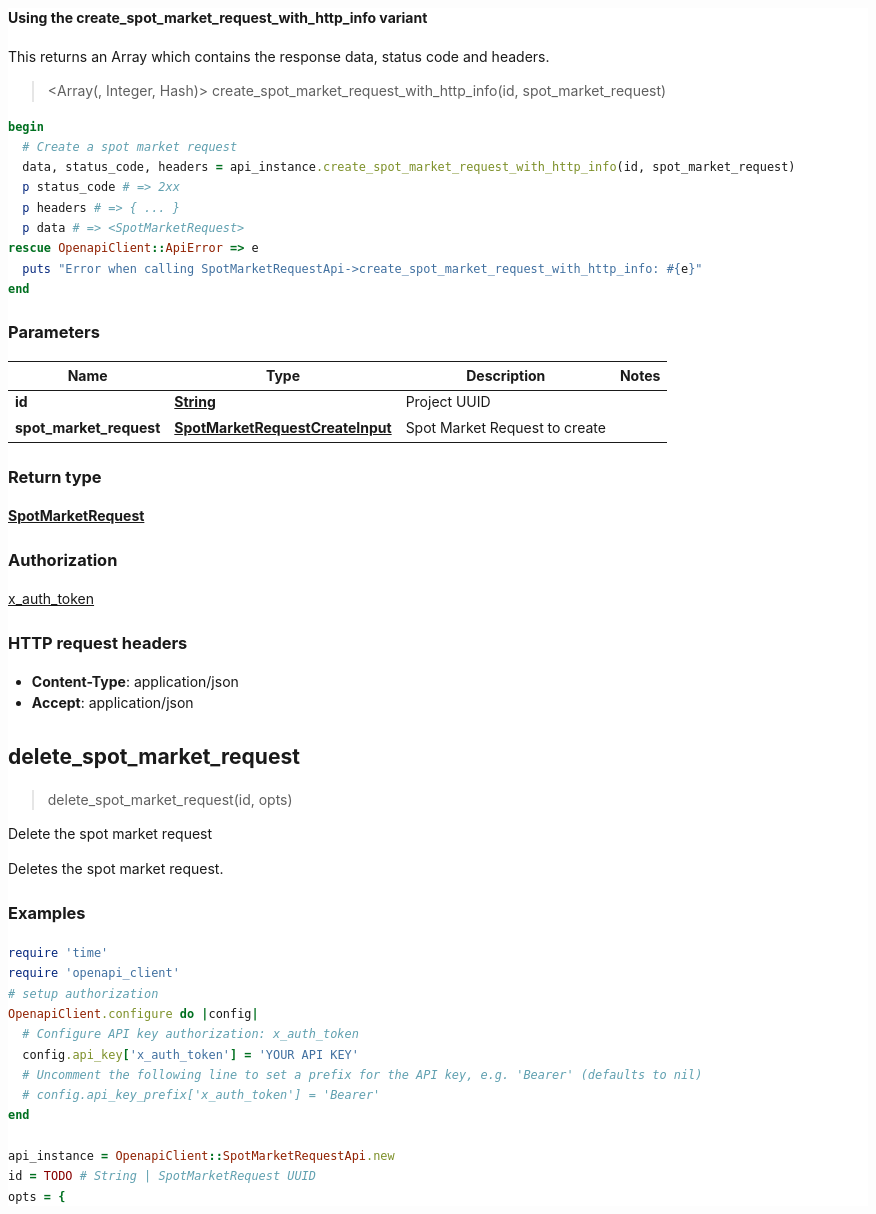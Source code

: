 #### Using the create_spot_market_request_with_http_info variant

This returns an Array which contains the response data, status code and headers.

> <Array(<SpotMarketRequest>, Integer, Hash)> create_spot_market_request_with_http_info(id, spot_market_request)

```ruby
begin
  # Create a spot market request
  data, status_code, headers = api_instance.create_spot_market_request_with_http_info(id, spot_market_request)
  p status_code # => 2xx
  p headers # => { ... }
  p data # => <SpotMarketRequest>
rescue OpenapiClient::ApiError => e
  puts "Error when calling SpotMarketRequestApi->create_spot_market_request_with_http_info: #{e}"
end
```

### Parameters

| Name | Type | Description | Notes |
| ---- | ---- | ----------- | ----- |
| **id** | [**String**](.md) | Project UUID |  |
| **spot_market_request** | [**SpotMarketRequestCreateInput**](SpotMarketRequestCreateInput.md) | Spot Market Request to create |  |

### Return type

[**SpotMarketRequest**](SpotMarketRequest.md)

### Authorization

[x_auth_token](../README.md#x_auth_token)

### HTTP request headers

- **Content-Type**: application/json
- **Accept**: application/json


## delete_spot_market_request

> delete_spot_market_request(id, opts)

Delete the spot market request

Deletes the spot market request.

### Examples

```ruby
require 'time'
require 'openapi_client'
# setup authorization
OpenapiClient.configure do |config|
  # Configure API key authorization: x_auth_token
  config.api_key['x_auth_token'] = 'YOUR API KEY'
  # Uncomment the following line to set a prefix for the API key, e.g. 'Bearer' (defaults to nil)
  # config.api_key_prefix['x_auth_token'] = 'Bearer'
end

api_instance = OpenapiClient::SpotMarketRequestApi.new
id = TODO # String | SpotMarketRequest UUID
opts = {
```